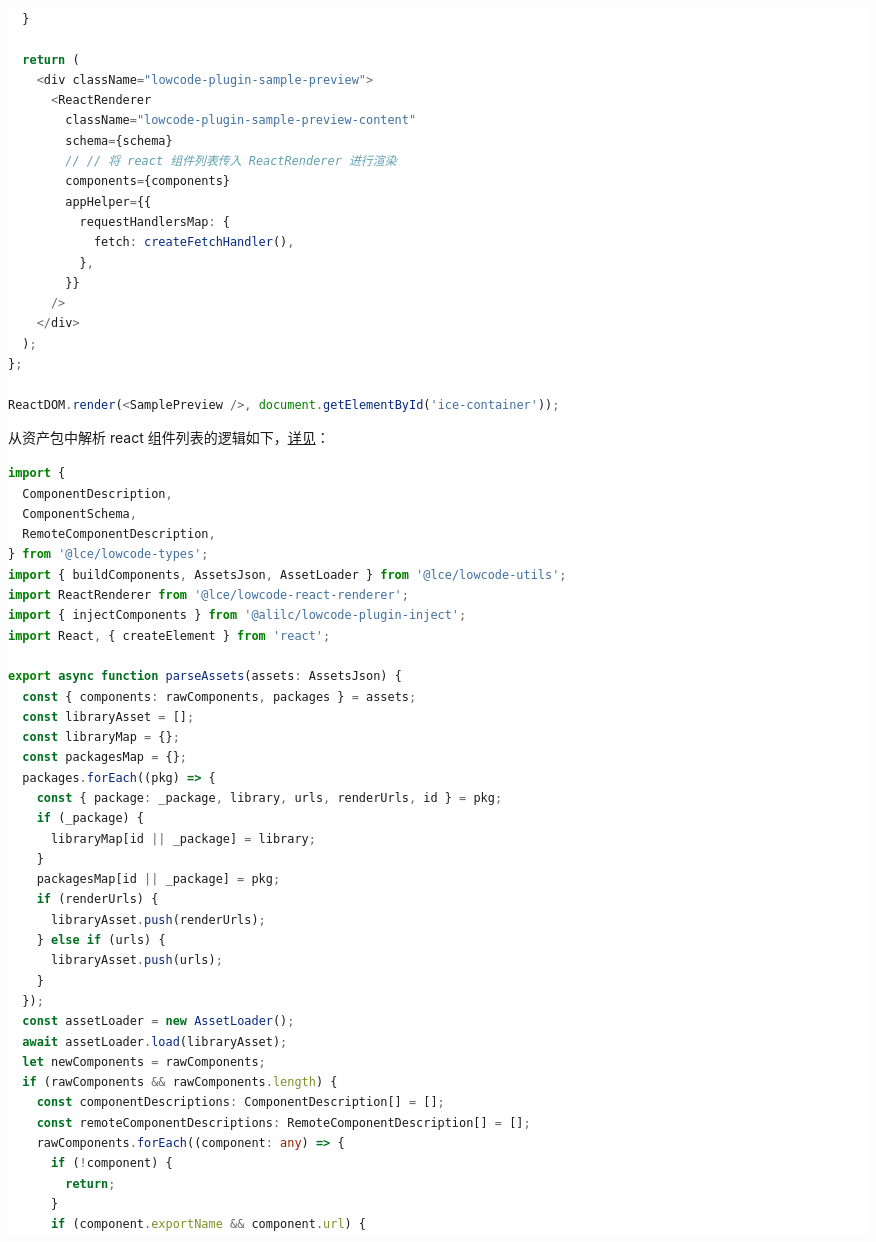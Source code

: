 ```ts
  }

  return (
    <div className="lowcode-plugin-sample-preview">
      <ReactRenderer
        className="lowcode-plugin-sample-preview-content"
        schema={schema}
        // // 将 react 组件列表传入 ReactRenderer 进行渲染
        components={components}
        appHelper={{
          requestHandlersMap: {
            fetch: createFetchHandler(),
          },
        }}
      />
    </div>
  );
};

ReactDOM.render(<SamplePreview />, document.getElementById('ice-container'));
```

从资产包中解析 react 组件列表的逻辑如下，[详见](https://github.com/alibaba/lowcode-demo/blob/main/demo-lowcode-component/src/parse-assets.ts)：

```ts
import {
  ComponentDescription,
  ComponentSchema,
  RemoteComponentDescription,
} from '@lce/lowcode-types';
import { buildComponents, AssetsJson, AssetLoader } from '@lce/lowcode-utils';
import ReactRenderer from '@lce/lowcode-react-renderer';
import { injectComponents } from '@alilc/lowcode-plugin-inject';
import React, { createElement } from 'react';

export async function parseAssets(assets: AssetsJson) {
  const { components: rawComponents, packages } = assets;
  const libraryAsset = [];
  const libraryMap = {};
  const packagesMap = {};
  packages.forEach((pkg) => {
    const { package: _package, library, urls, renderUrls, id } = pkg;
    if (_package) {
      libraryMap[id || _package] = library;
    }
    packagesMap[id || _package] = pkg;
    if (renderUrls) {
      libraryAsset.push(renderUrls);
    } else if (urls) {
      libraryAsset.push(urls);
    }
  });
  const assetLoader = new AssetLoader();
  await assetLoader.load(libraryAsset);
  let newComponents = rawComponents;
  if (rawComponents && rawComponents.length) {
    const componentDescriptions: ComponentDescription[] = [];
    const remoteComponentDescriptions: RemoteComponentDescription[] = [];
    rawComponents.forEach((component: any) => {
      if (!component) {
        return;
      }
      if (component.exportName && component.url) {
```